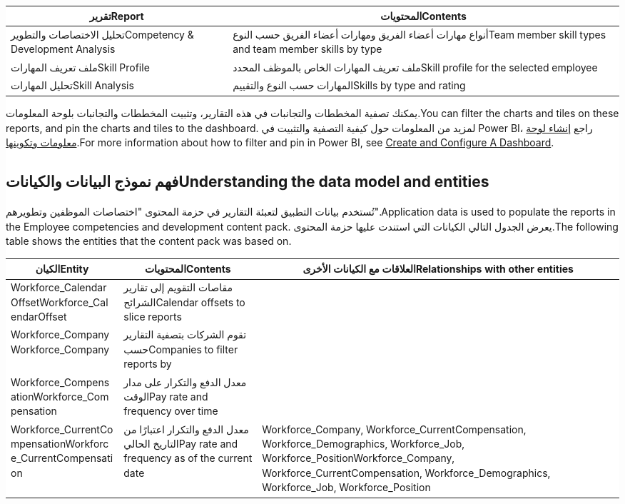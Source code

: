 | <span data-ttu-id="e62f6-110">تقرير</span><span class="sxs-lookup"><span data-stu-id="e62f6-110">Report</span></span>                            | <span data-ttu-id="e62f6-111">المحتويات</span><span class="sxs-lookup"><span data-stu-id="e62f6-111">Contents</span></span>                                               |
|-----------------------------------|--------------------------------------------------------|
| <span data-ttu-id="e62f6-112">تحليل الاختصاصات والتطوير</span><span class="sxs-lookup"><span data-stu-id="e62f6-112">Competency & Development Analysis</span></span> | <span data-ttu-id="e62f6-113">أنواع مهارات أعضاء الفريق ومهارات أعضاء الفريق حسب النوع</span><span class="sxs-lookup"><span data-stu-id="e62f6-113">Team member skill types and team member skills by type</span></span> |
| <span data-ttu-id="e62f6-114">ملف تعريف المهارات</span><span class="sxs-lookup"><span data-stu-id="e62f6-114">Skill Profile</span></span>                     | <span data-ttu-id="e62f6-115">ملف تعريف المهارات الخاص بالموظف المحدد</span><span class="sxs-lookup"><span data-stu-id="e62f6-115">Skill profile for the selected employee</span></span>                |
| <span data-ttu-id="e62f6-116">تحليل المهارات</span><span class="sxs-lookup"><span data-stu-id="e62f6-116">Skill Analysis</span></span>                    | <span data-ttu-id="e62f6-117">المهارات حسب النوع والتقييم</span><span class="sxs-lookup"><span data-stu-id="e62f6-117">Skills by type and rating</span></span>                              |

<span data-ttu-id="e62f6-118">يمكنك تصفية المخططات والتجانبات في هذه التقارير، وتثبيت المخططات والتجانبات بلوحة المعلومات.</span><span class="sxs-lookup"><span data-stu-id="e62f6-118">You can filter the charts and tiles on these reports, and pin the charts and tiles to the dashboard.</span></span> <span data-ttu-id="e62f6-119">لمزيد من المعلومات حول كيفية التصفية والتثبيت في Power BI، راجع [إنشاء لوحة معلومات وتكوينها](https://powerbi.microsoft.com/guided-learning/powerbi-learning-4-2-create-configure-dashboards).</span><span class="sxs-lookup"><span data-stu-id="e62f6-119">For more information about how to filter and pin in Power BI, see [Create and Configure A Dashboard](https://powerbi.microsoft.com/guided-learning/powerbi-learning-4-2-create-configure-dashboards).</span></span>

## <a name="understanding-the-data-model-and-entities"></a><span data-ttu-id="e62f6-120">فهم نموذج البيانات والكيانات</span><span class="sxs-lookup"><span data-stu-id="e62f6-120">Understanding the data model and entities</span></span>
<span data-ttu-id="e62f6-121">تُستخدم بيانات التطبيق لتعبئة التقارير في حزمة المحتوى "اختصاصات الموظفين وتطويرهم‬".</span><span class="sxs-lookup"><span data-stu-id="e62f6-121">Application data is used to populate the reports in the Employee competencies and development content pack.</span></span> <span data-ttu-id="e62f6-122">يعرض الجدول التالي الكيانات التي استندت عليها حزمة المحتوى.</span><span class="sxs-lookup"><span data-stu-id="e62f6-122">The following table shows the entities that the content pack was based on.</span></span>

| <span data-ttu-id="e62f6-123">الكيان</span><span class="sxs-lookup"><span data-stu-id="e62f6-123">Entity</span></span>                            | <span data-ttu-id="e62f6-124">المحتويات</span><span class="sxs-lookup"><span data-stu-id="e62f6-124">Contents</span></span>                                                                                                   | <span data-ttu-id="e62f6-125">العلاقات مع الكيانات الأخرى</span><span class="sxs-lookup"><span data-stu-id="e62f6-125">Relationships with other entities</span></span> |
|-----------------------------------|------------------------------------------------------------------------------------------------------------|-----------------------------------|
| <span data-ttu-id="e62f6-126">Workforce\_CalendarOffset</span><span class="sxs-lookup"><span data-stu-id="e62f6-126">Workforce\_CalendarOffset</span></span>         | <span data-ttu-id="e62f6-127">مقاصات التقويم إلى تقارير الشرائح</span><span class="sxs-lookup"><span data-stu-id="e62f6-127">Calendar offsets to slice reports</span></span>                                                                          | |
| <span data-ttu-id="e62f6-128">Workforce\_Company</span><span class="sxs-lookup"><span data-stu-id="e62f6-128">Workforce\_Company</span></span>                | <span data-ttu-id="e62f6-129">تقوم الشركات بتصفية التقارير حسب</span><span class="sxs-lookup"><span data-stu-id="e62f6-129">Companies to filter reports by</span></span>                                                                             | |
| <span data-ttu-id="e62f6-130">Workforce\_Compensation</span><span class="sxs-lookup"><span data-stu-id="e62f6-130">Workforce\_Compensation</span></span>           | <span data-ttu-id="e62f6-131">معدل الدفع والتكرار على مدار الوقت</span><span class="sxs-lookup"><span data-stu-id="e62f6-131">Pay rate and frequency over time</span></span>                                                                           | |
| <span data-ttu-id="e62f6-132">Workforce\_CurrentCompensation</span><span class="sxs-lookup"><span data-stu-id="e62f6-132">Workforce\_CurrentCompensation</span></span>    | <span data-ttu-id="e62f6-133">معدل الدفع والتكرار اعتبارًا من التاريخ الحالي</span><span class="sxs-lookup"><span data-stu-id="e62f6-133">Pay rate and frequency as of the current date</span></span>                                                              | <span data-ttu-id="e62f6-134">Workforce\_Company, Workforce\_CurrentCompensation, Workforce\_Demographics, Workforce\_Job, Workforce\_Position</span><span class="sxs-lookup"><span data-stu-id="e62f6-134">Workforce\_Company, Workforce\_CurrentCompensation, Workforce\_Demographics, Workforce\_Job, Workforce\_Position</span></span> |